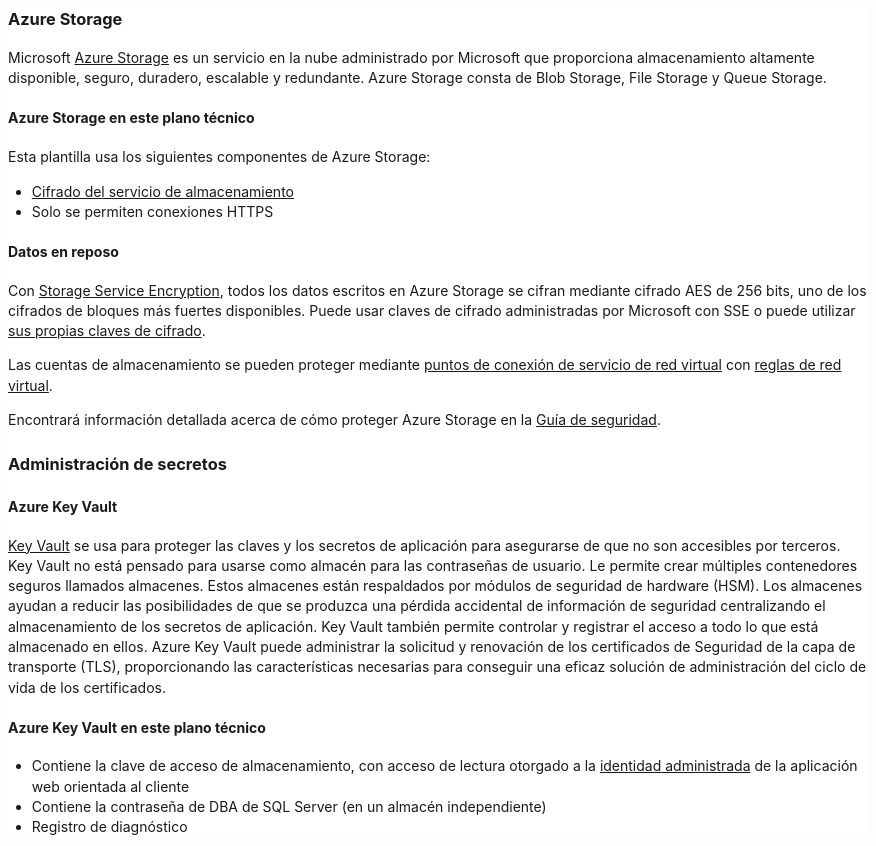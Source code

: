 ### <a name="azure-storage"></a>Azure Storage

Microsoft [Azure Storage](https://azure.microsoft.com/services/storage/) es un servicio en la nube administrado por Microsoft que proporciona almacenamiento altamente disponible, seguro, duradero, escalable y redundante. Azure Storage consta de Blob Storage, File Storage y Queue Storage.

#### <a name="azure-storage-in-this-blueprint"></a>Azure Storage en este plano técnico

Esta plantilla usa los siguientes componentes de Azure Storage:

- [Cifrado del servicio de almacenamiento](https://docs.microsoft.com/azure/storage/common/storage-service-encryption) 
- Solo se permiten conexiones HTTPS

#### <a name="data-at-rest"></a>Datos en reposo

Con [Storage Service Encryption](https://docs.microsoft.com/azure/storage/common/storage-service-encryption), todos los datos escritos en Azure Storage se cifran mediante cifrado AES de 256 bits, uno de los cifrados de bloques más fuertes disponibles. Puede usar claves de cifrado administradas por Microsoft con SSE o puede utilizar [sus propias claves de cifrado](https://docs.microsoft.com/azure/storage/common/storage-service-encryption-customer-managed-keys).

Las cuentas de almacenamiento se pueden proteger mediante [puntos de conexión de servicio de red virtual](https://docs.microsoft.com/azure/virtual-network/virtual-network-service-endpoints-overview) con [reglas de red virtual](https://docs.microsoft.com/azure/storage/common/storage-network-security).

Encontrará información detallada acerca de cómo proteger Azure Storage en la [Guía de seguridad](https://docs.microsoft.com/azure/storage/common/storage-security-guide).


### <a name="secrets-management"></a>Administración de secretos

#### <a name="azure-key-vault"></a>Azure Key Vault

[Key Vault](https://docs.microsoft.com/azure/key-vault/key-vault-overview) se usa para proteger las claves y los secretos de aplicación para asegurarse de que no son accesibles por terceros. Key Vault no está pensado para usarse como almacén para las contraseñas de usuario. Le permite crear múltiples contenedores seguros llamados almacenes. Estos almacenes están respaldados por módulos de seguridad de hardware (HSM). Los almacenes ayudan a reducir las posibilidades de que se produzca una pérdida accidental de información de seguridad centralizando el almacenamiento de los secretos de aplicación. Key Vault también permite controlar y registrar el acceso a todo lo que está almacenado en ellos. Azure Key Vault puede administrar la solicitud y renovación de los certificados de Seguridad de la capa de transporte (TLS), proporcionando las características necesarias para conseguir una eficaz solución de administración del ciclo de vida de los certificados.

#### <a name="azure-key-vault-in-this-blueprint"></a>Azure Key Vault en este plano técnico

- Contiene la clave de acceso de almacenamiento, con acceso de lectura otorgado a la [identidad administrada](https://docs.microsoft.com/azure/app-service/overview-managed-identity) de la aplicación web orientada al cliente
- Contiene la contraseña de DBA de SQL Server (en un almacén independiente)
- Registro de diagnóstico
